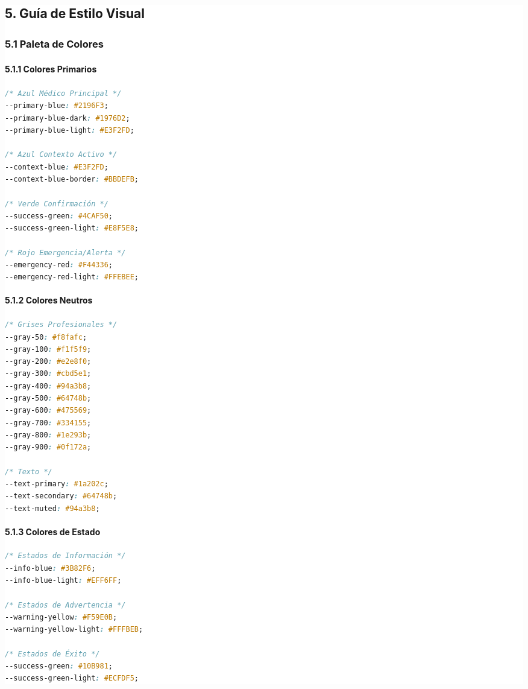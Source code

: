 ## 5. Guía de Estilo Visual

### 5.1 Paleta de Colores

#### 5.1.1 Colores Primarios

```css
/* Azul Médico Principal */
--primary-blue: #2196F3;
--primary-blue-dark: #1976D2;
--primary-blue-light: #E3F2FD;

/* Azul Contexto Activo */
--context-blue: #E3F2FD;
--context-blue-border: #BBDEFB;

/* Verde Confirmación */
--success-green: #4CAF50;
--success-green-light: #E8F5E8;

/* Rojo Emergencia/Alerta */
--emergency-red: #F44336;
--emergency-red-light: #FFEBEE;
```

#### 5.1.2 Colores Neutros

```css
/* Grises Profesionales */
--gray-50: #f8fafc;
--gray-100: #f1f5f9;
--gray-200: #e2e8f0;
--gray-300: #cbd5e1;
--gray-400: #94a3b8;
--gray-500: #64748b;
--gray-600: #475569;
--gray-700: #334155;
--gray-800: #1e293b;
--gray-900: #0f172a;

/* Texto */
--text-primary: #1a202c;
--text-secondary: #64748b;
--text-muted: #94a3b8;
```

#### 5.1.3 Colores de Estado

```css
/* Estados de Información */
--info-blue: #3B82F6;
--info-blue-light: #EFF6FF;

/* Estados de Advertencia */
--warning-yellow: #F59E0B;
--warning-yellow-light: #FFFBEB;

/* Estados de Éxito */
--success-green: #10B981;
--success-green-light: #ECFDF5;
```
